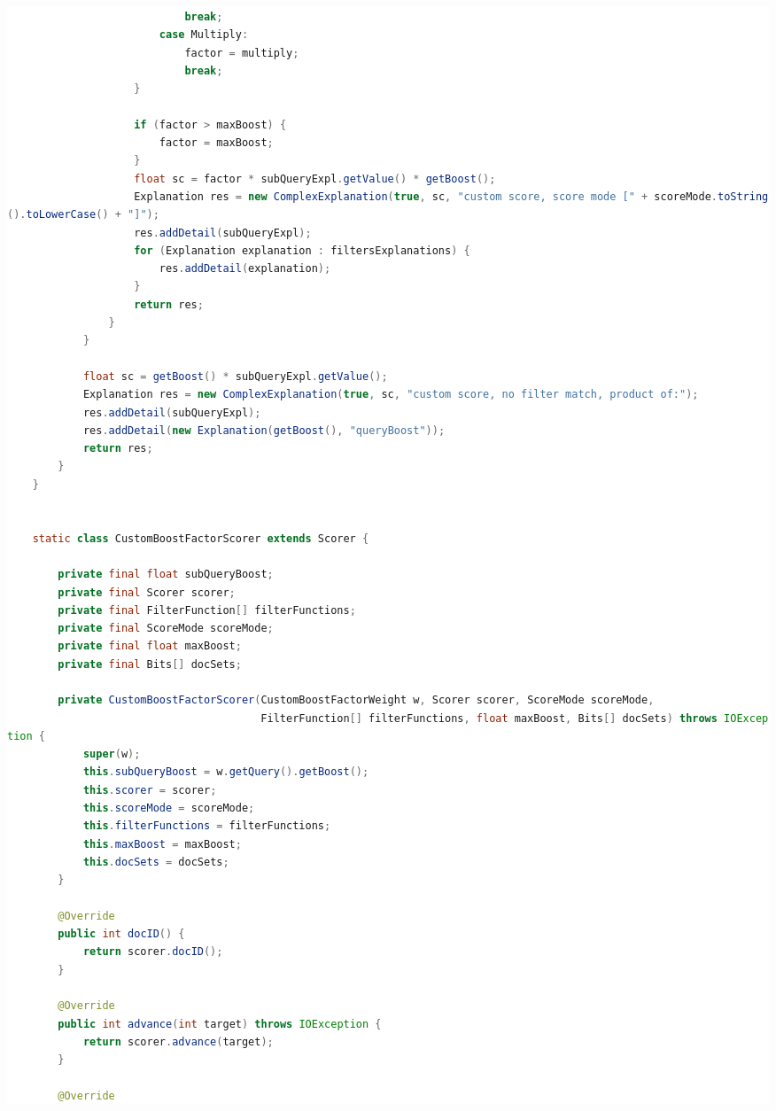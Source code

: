 ```java
                            break;
                        case Multiply:
                            factor = multiply;
                            break;
                    }

                    if (factor > maxBoost) {
                        factor = maxBoost;
                    }
                    float sc = factor * subQueryExpl.getValue() * getBoost();
                    Explanation res = new ComplexExplanation(true, sc, "custom score, score mode [" + scoreMode.toString().toLowerCase() + "]");
                    res.addDetail(subQueryExpl);
                    for (Explanation explanation : filtersExplanations) {
                        res.addDetail(explanation);
                    }
                    return res;
                }
            }

            float sc = getBoost() * subQueryExpl.getValue();
            Explanation res = new ComplexExplanation(true, sc, "custom score, no filter match, product of:");
            res.addDetail(subQueryExpl);
            res.addDetail(new Explanation(getBoost(), "queryBoost"));
            return res;
        }
    }


    static class CustomBoostFactorScorer extends Scorer {

        private final float subQueryBoost;
        private final Scorer scorer;
        private final FilterFunction[] filterFunctions;
        private final ScoreMode scoreMode;
        private final float maxBoost;
        private final Bits[] docSets;

        private CustomBoostFactorScorer(CustomBoostFactorWeight w, Scorer scorer, ScoreMode scoreMode,
                                        FilterFunction[] filterFunctions, float maxBoost, Bits[] docSets) throws IOException {
            super(w);
            this.subQueryBoost = w.getQuery().getBoost();
            this.scorer = scorer;
            this.scoreMode = scoreMode;
            this.filterFunctions = filterFunctions;
            this.maxBoost = maxBoost;
            this.docSets = docSets;
        }

        @Override
        public int docID() {
            return scorer.docID();
        }

        @Override
        public int advance(int target) throws IOException {
            return scorer.advance(target);
        }

        @Override
```